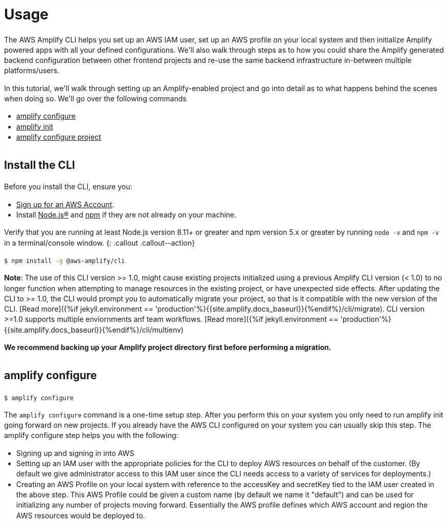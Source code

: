 ---
---

# Usage

The AWS Amplify CLI helps you set up an AWS IAM user, set up an AWS profile on your local system and then initialize Amplify powered apps with all your defined configurations. We'll also walk through steps as to how you could share the Amplify generated backend configuration between other frontend projects and re-use the same backend infrastructure in-between multiple platforms/users.

In this tutorial, we'll walk through setting up an Amplify-enabled project and go into detail as to what happens behind the scenes when doing so. We'll go over the following commands
* [amplify configure](#amplify-configure)
* [amplify init](#amplify-init)
* [amplify configure project](#amplify-configure-project)


## Install the CLI

Before you install the CLI, ensure you:

- <a href="https://portal.aws.amazon.com/billing/signup?redirect_url=https%3A%2F%2Faws.amazon.com%2Fregistration-confirmation#/start" target="_blank">Sign up for an AWS Account</a>.
- Install <a href="https://nodejs.org/en/download/" target="_blank">Node.js®</a> and <a href="https://www.npmjs.com/get-npm" target="_blank">npm</a> if they are not already on your machine.

Verify that you are running at least Node.js version 8.11+ or greater and npm version 5.x or greater by running `node -v` and `npm -v` in a terminal/console window.
{: .callout .callout--action}

```bash
$ npm install -g @aws-amplify/cli
```

**Note**: The use of this CLI version >= 1.0, might cause existing projects initialized using a previous Amplify CLI version (< 1.0) to no longer function when attempting to manage resources in the existing project, or have unexpected side effects. After updating the CLI to >= 1.0, the CLI would prompt you to automatically migrate your project, so that is it compatible with the new version of the CLI. [Read more]({%if jekyll.environment == 'production'%}{{site.amplify.docs_baseurl}}{%endif%}/cli/migrate). CLI version >=1.0 supports multiple enviornments anf team workflows. [Read more]({%if jekyll.environment == 'production'%}{{site.amplify.docs_baseurl}}{%endif%}/cli/multienv)

**We recommend backing up your Amplify project directory first before performing a migration.**

## amplify configure
```bash
$ amplify configure
```
The `amplify configure` command is a one-time setup step. After you perform this on your system you only need to run amplify init going forward on new projects. If you already have the AWS CLI configured on your system you can usually skip this step.
The amplify configure step helps you with the following:
  - Signing up and signing in into AWS
  - Setting up an IAM user with the appropriate policies for the CLI to deploy AWS resources on behalf of the customer. (By default we give administrator access to this IAM user since the CLI needs access to a variety of services for deployments.)
  - Creating an AWS Profile on your local system with reference to the accessKey and secretKey tied to the IAM user created in the above step. This AWS Profile could be given a custom name (by default we name it "default") and can be used for initializing any number of projects moving forward. Essentially the AWS profile defines which AWS account and region the AWS resources would be deployed to.
